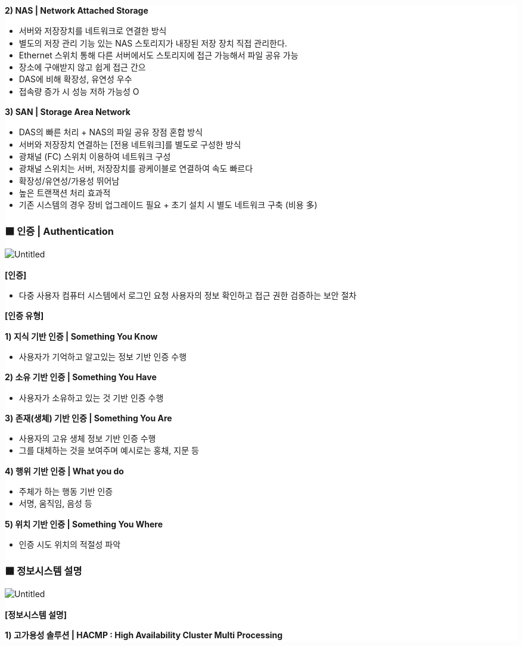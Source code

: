 **2) NAS | Network Attached Storage**

- 서버와 저장장치를 네트워크로 연결한 방식
- 별도의 저장 관리 기능 있는 NAS 스토리지가 내장된 저장 장치 직접 관리한다.
- Ethernet 스위치 통해 다른 서버에서도 스토리지에 접근 가능해서 파일 공유 가능
- 장소에 구애받지 않고 쉽게 접근 간으
- DAS에 비해 확장성, 유연성 우수
- 접속량 증가 시 성능 저하 가능성 O

**3) SAN | Storage Area Network**

- DAS의 빠른 처리 + NAS의 파일 공유 장점 혼합 방식
- 서버와 저장장치 연결하는 [전용 네트워크]를 별도로 구성한 방식
- 광채널 (FC) 스위치 이용하여 네트워크 구성
- 광채널 스위치는 서버, 저장장치를 광케이블로 연결하여 속도 빠르다
- 확장성/유연성/가용성 뛰어남
- 높은 트랜잭션 처리 효과적
- 기존 시스템의 경우 장비 업그레이드 필요 + 초기 설치 시 별도 네트워크 구축 (비용 多)

### **⬛ 인증 | Authentication**

![Untitled](https://prod-files-secure.s3.us-west-2.amazonaws.com/e2aaace0-24ef-4ae8-bed4-d8cb2e34acd9/464964b5-5322-48e9-adff-b2118fad712a/Untitled.png)

**[인증]**

- 다중 사용자 컴퓨터 시스템에서 로그인 요청 사용자의 정보 확인하고 접근 권한 검증하는 보안 절차

**[인증 유형]**

**1) 지식 기반 인증 | Something You Know**

- 사용자가 기억하고 알고있는 정보 기반 인증 수행

**2) 소유 기반 인증 | Something You Have**

- 사용자가 소유하고 있는 것 기반 인증 수행

**3) 존재(생체) 기반 인증 | Something You Are** 

- 사용자의 고유 생체 정보 기반 인증 수행
- 그를 대체하는 것을 보여주며 예시로는 홍채, 지문 등

**4) 행위 기반 인증 |  What you do**

- 주체가 하는 행동 기반 인증
- 서명, 움직임, 음성 등

**5) 위치 기반 인증 | Something You Where**

- 인증 시도 위치의 적절성 파악

### **⬛ 정보시스템 설명**

![Untitled](https://prod-files-secure.s3.us-west-2.amazonaws.com/e2aaace0-24ef-4ae8-bed4-d8cb2e34acd9/1ddc2a67-a9db-46ae-9e13-a70ac5fa2a7f/Untitled.png)

**[정보시스템 설명]**

**1) 고가용성 솔루션 | HACMP : High Availability Cluster Multi Processing**
